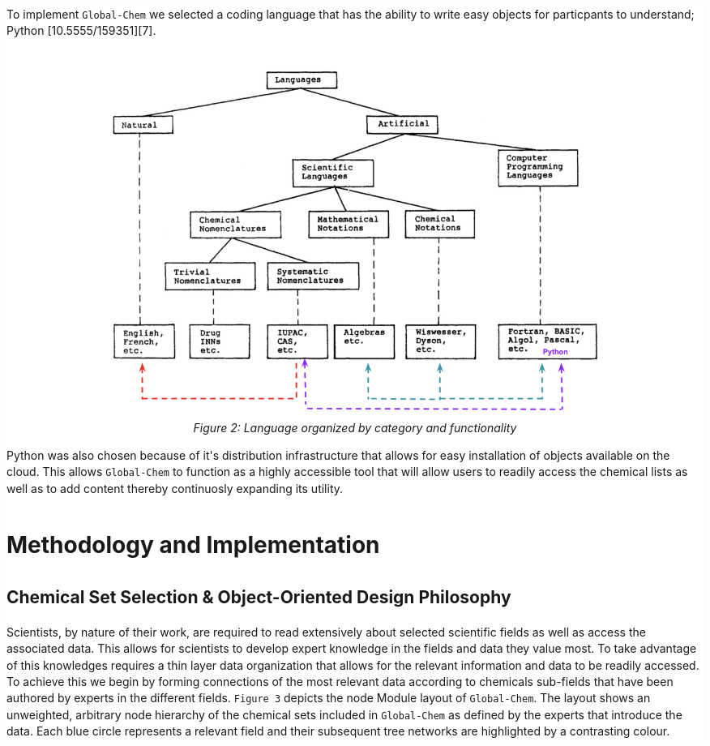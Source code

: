 To implement `Global-Chem` we selected a coding language that has the ability to write easy objects for particpants to understand; Python [10.5555/159351][7].

<p align="center">
  <img width="700" height="450" src="../images/figures/figure_2.png">
  <br />
  <i>Figure 2: Language organized by category and functionality </i>
</p>

Python was also chosen because of it's distribution infrastructure that allows for easy installation of objects available on the cloud. This 
allows `Global-Chem` to function as a highly accessible tool that will allow users to readily access the chemical lists as well as to add content thereby continuosly expanding its utility. 

# Methodology and Implementation

## Chemical Set Selection & Object-Oriented Design Philosophy

Scientists, by nature of their work, are required to read extensively about 
selected scientific fields as well as access the associated data. This allows for scientists to develop expert knowledge in the fields and data they value most.
To take advantage of this knowledges requires a thin layer data organization that allows for the relevant information and data to be readily accessed.
To achieve this we begin by forming connections of the most relevant data according to chemicals sub-fields that have been authored
by experts in the different fields. `Figure 3` depicts the node Module layout of `Global-Chem`.  The layout shows an unweighted, 
arbitrary node hierarchy of the chemical sets included in `Global-Chem` as defined by the experts that introduce the data. Each blue circle represents a relevant field and their subsequent tree networks are highlighted by a contrasting colour.
